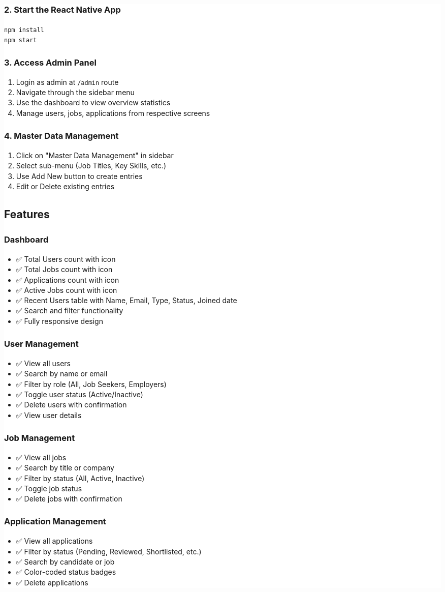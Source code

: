 ### 2. Start the React Native App
```bash
npm install
npm start
```

### 3. Access Admin Panel
1. Login as admin at `/admin` route
2. Navigate through the sidebar menu
3. Use the dashboard to view overview statistics
4. Manage users, jobs, applications from respective screens

### 4. Master Data Management
1. Click on "Master Data Management" in sidebar
2. Select sub-menu (Job Titles, Key Skills, etc.)
3. Use Add New button to create entries
4. Edit or Delete existing entries

## Features

### Dashboard
- ✅ Total Users count with icon
- ✅ Total Jobs count with icon
- ✅ Applications count with icon
- ✅ Active Jobs count with icon
- ✅ Recent Users table with Name, Email, Type, Status, Joined date
- ✅ Search and filter functionality
- ✅ Fully responsive design

### User Management
- ✅ View all users
- ✅ Search by name or email
- ✅ Filter by role (All, Job Seekers, Employers)
- ✅ Toggle user status (Active/Inactive)
- ✅ Delete users with confirmation
- ✅ View user details

### Job Management
- ✅ View all jobs
- ✅ Search by title or company
- ✅ Filter by status (All, Active, Inactive)
- ✅ Toggle job status
- ✅ Delete jobs with confirmation

### Application Management
- ✅ View all applications
- ✅ Filter by status (Pending, Reviewed, Shortlisted, etc.)
- ✅ Search by candidate or job
- ✅ Color-coded status badges
- ✅ Delete applications
